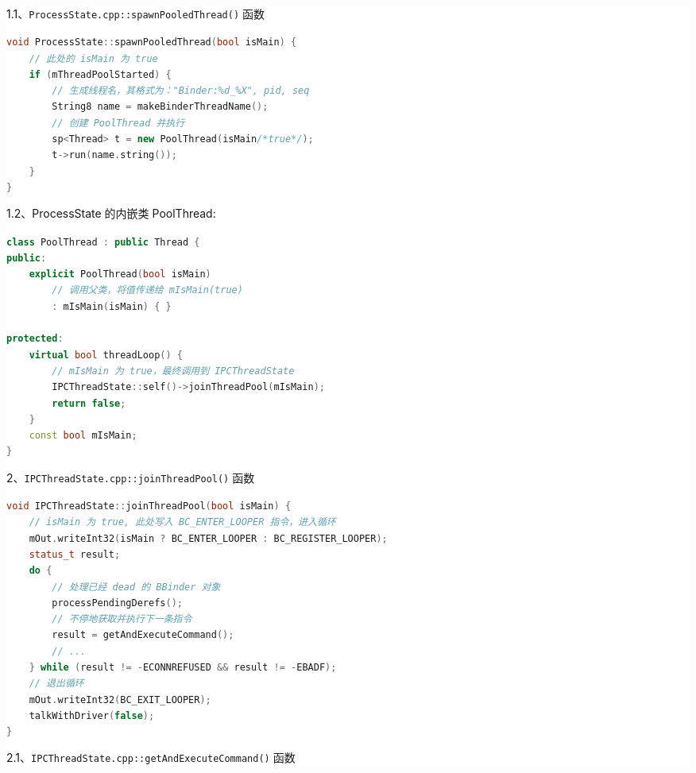 1.1、`ProcessState.cpp::spawnPooledThread()` 函数

```cpp
void ProcessState::spawnPooledThread(bool isMain) {
    // 此处的 isMain 为 true
    if (mThreadPoolStarted) {
        // 生成线程名，其格式为："Binder:%d_%X", pid, seq
        String8 name = makeBinderThreadName();
        // 创建 PoolThread 并执行
        sp<Thread> t = new PoolThread(isMain/*true*/);
        t->run(name.string());
    }
}
```

1.2、ProcessState 的内嵌类 PoolThread:

```cpp
class PoolThread : public Thread {
public:
    explicit PoolThread(bool isMain)
        // 调用父类，将值传递给 mIsMain(true) 
        : mIsMain(isMain) { }
    
protected:
    virtual bool threadLoop() {
        // mIsMain 为 true，最终调用到 IPCThreadState
        IPCThreadState::self()->joinThreadPool(mIsMain);
        return false;
    }    
    const bool mIsMain;
}
```

2、`IPCThreadState.cpp::joinThreadPool()` 函数

```cpp
void IPCThreadState::joinThreadPool(bool isMain) {
    // isMain 为 true, 此处写入 BC_ENTER_LOOPER 指令，进入循环
    mOut.writeInt32(isMain ? BC_ENTER_LOOPER : BC_REGISTER_LOOPER);
    status_t result;
    do {
        // 处理已经 dead 的 BBinder 对象
        processPendingDerefs();
        // 不停地获取并执行下一条指令
        result = getAndExecuteCommand();
        // ...
    } while (result != -ECONNREFUSED && result != -EBADF);
    // 退出循环
    mOut.writeInt32(BC_EXIT_LOOPER);
    talkWithDriver(false);
}
```

2.1、`IPCThreadState.cpp::getAndExecuteCommand()` 函数

